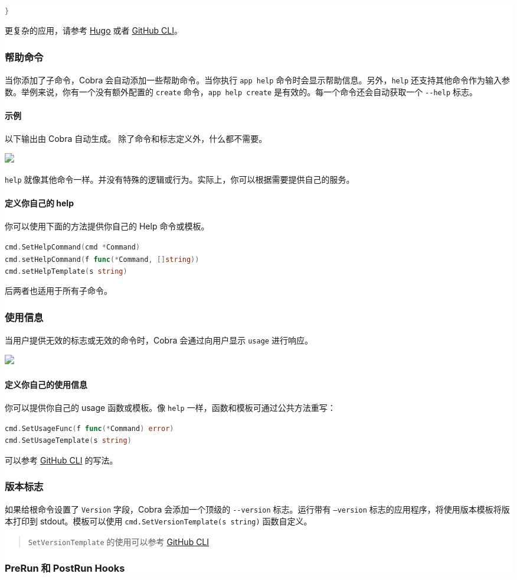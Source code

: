 ```go
}
```

更复杂的应用，请参考 [Hugo](https://github.com/gohugoio/hugo) 或者 [GitHub CLI](https://github.com/cli/cli)。

### 帮助命令

当你添加了子命令，Cobra 会自动添加一些帮助命令。当你执行 `app help` 命令时会显示帮助信息。另外，`help` 还支持其他命令作为输入参数。举例来说，你有一个没有额外配置的 `create` 命令，`app help create` 是有效的。每一个命令还会自动获取一个 `--help` 标志。

#### 示例

以下输出由 Cobra 自动生成。 除了命令和标志定义外，什么都不需要。

![](https://p3-juejin.byteimg.com/tos-cn-i-k3u1fbpfcp/4ab343af6ed24362b1926bb8fd0a23b0~tplv-k3u1fbpfcp-zoom-1.image)

`help` 就像其他命令一样。并没有特殊的逻辑或行为。实际上，你可以根据需要提供自己的服务。

#### 定义你自己的 help

你可以使用下面的方法提供你自己的 Help 命令或模板。

```go
cmd.SetHelpCommand(cmd *Command)
cmd.setHelpCommand(f func(*Command, []string))
cmd.setHelpTemplate(s string)
```

后两者也适用于所有子命令。

### 使用信息

当用户提供无效的标志或无效的命令时，Cobra 会通过向用户显示 `usage` 进行响应。

![](https://p3-juejin.byteimg.com/tos-cn-i-k3u1fbpfcp/0f1975f1c578418ebd37e81b682e69dd~tplv-k3u1fbpfcp-zoom-1.image)

#### 定义你自己的使用信息

你可以提供你自己的 usage 函数或模板。像 `help` 一样，函数和模板可通过公共方法重写：

```go
cmd.SetUsageFunc(f func(*Command) error)
cmd.SetUsageTemplate(s string)
```

可以参考 [GitHub CLI](https://github.com/cli/cli/blob/dcf5a27f5343ea0e9b3ef71ca37a4c3948102667/pkg/cmd/root/root.go#L63) 的写法。

### 版本标志

如果给根命令设置了 `Version` 字段，Cobra 会添加一个顶级的 `--version` 标志。运行带有 `–version` 标志的应用程序，将使用版本模板将版本打印到 stdout。模板可以使用 `cmd.SetVersionTemplate(s string)` 函数自定义。

> `SetVersionTemplate` 的使用可以参考 [GitHub CLI](https://github.com/cli/cli/blob/dcf5a27f5343ea0e9b3ef71ca37a4c3948102667/pkg/cmd/root/root.go#L67)

### PreRun 和 PostRun Hooks
